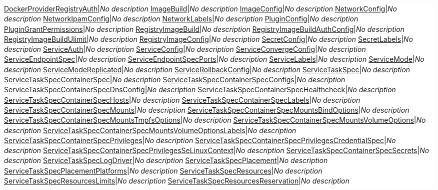 [DockerProviderRegistryAuth](#cdktf-provider-docker-dockerproviderregistryauth)|*No description*
[ImageBuild](#cdktf-provider-docker-imagebuild)|*No description*
[ImageConfig](#cdktf-provider-docker-imageconfig)|*No description*
[NetworkConfig](#cdktf-provider-docker-networkconfig)|*No description*
[NetworkIpamConfig](#cdktf-provider-docker-networkipamconfig)|*No description*
[NetworkLabels](#cdktf-provider-docker-networklabels)|*No description*
[PluginConfig](#cdktf-provider-docker-pluginconfig)|*No description*
[PluginGrantPermissions](#cdktf-provider-docker-plugingrantpermissions)|*No description*
[RegistryImageBuild](#cdktf-provider-docker-registryimagebuild)|*No description*
[RegistryImageBuildAuthConfig](#cdktf-provider-docker-registryimagebuildauthconfig)|*No description*
[RegistryImageBuildUlimit](#cdktf-provider-docker-registryimagebuildulimit)|*No description*
[RegistryImageConfig](#cdktf-provider-docker-registryimageconfig)|*No description*
[SecretConfig](#cdktf-provider-docker-secretconfig)|*No description*
[SecretLabels](#cdktf-provider-docker-secretlabels)|*No description*
[ServiceAuth](#cdktf-provider-docker-serviceauth)|*No description*
[ServiceConfig](#cdktf-provider-docker-serviceconfig)|*No description*
[ServiceConvergeConfig](#cdktf-provider-docker-serviceconvergeconfig)|*No description*
[ServiceEndpointSpec](#cdktf-provider-docker-serviceendpointspec)|*No description*
[ServiceEndpointSpecPorts](#cdktf-provider-docker-serviceendpointspecports)|*No description*
[ServiceLabels](#cdktf-provider-docker-servicelabels)|*No description*
[ServiceMode](#cdktf-provider-docker-servicemode)|*No description*
[ServiceModeReplicated](#cdktf-provider-docker-servicemodereplicated)|*No description*
[ServiceRollbackConfig](#cdktf-provider-docker-servicerollbackconfig)|*No description*
[ServiceTaskSpec](#cdktf-provider-docker-servicetaskspec)|*No description*
[ServiceTaskSpecContainerSpec](#cdktf-provider-docker-servicetaskspeccontainerspec)|*No description*
[ServiceTaskSpecContainerSpecConfigs](#cdktf-provider-docker-servicetaskspeccontainerspecconfigs)|*No description*
[ServiceTaskSpecContainerSpecDnsConfig](#cdktf-provider-docker-servicetaskspeccontainerspecdnsconfig)|*No description*
[ServiceTaskSpecContainerSpecHealthcheck](#cdktf-provider-docker-servicetaskspeccontainerspechealthcheck)|*No description*
[ServiceTaskSpecContainerSpecHosts](#cdktf-provider-docker-servicetaskspeccontainerspechosts)|*No description*
[ServiceTaskSpecContainerSpecLabels](#cdktf-provider-docker-servicetaskspeccontainerspeclabels)|*No description*
[ServiceTaskSpecContainerSpecMounts](#cdktf-provider-docker-servicetaskspeccontainerspecmounts)|*No description*
[ServiceTaskSpecContainerSpecMountsBindOptions](#cdktf-provider-docker-servicetaskspeccontainerspecmountsbindoptions)|*No description*
[ServiceTaskSpecContainerSpecMountsTmpfsOptions](#cdktf-provider-docker-servicetaskspeccontainerspecmountstmpfsoptions)|*No description*
[ServiceTaskSpecContainerSpecMountsVolumeOptions](#cdktf-provider-docker-servicetaskspeccontainerspecmountsvolumeoptions)|*No description*
[ServiceTaskSpecContainerSpecMountsVolumeOptionsLabels](#cdktf-provider-docker-servicetaskspeccontainerspecmountsvolumeoptionslabels)|*No description*
[ServiceTaskSpecContainerSpecPrivileges](#cdktf-provider-docker-servicetaskspeccontainerspecprivileges)|*No description*
[ServiceTaskSpecContainerSpecPrivilegesCredentialSpec](#cdktf-provider-docker-servicetaskspeccontainerspecprivilegescredentialspec)|*No description*
[ServiceTaskSpecContainerSpecPrivilegesSeLinuxContext](#cdktf-provider-docker-servicetaskspeccontainerspecprivilegesselinuxcontext)|*No description*
[ServiceTaskSpecContainerSpecSecrets](#cdktf-provider-docker-servicetaskspeccontainerspecsecrets)|*No description*
[ServiceTaskSpecLogDriver](#cdktf-provider-docker-servicetaskspeclogdriver)|*No description*
[ServiceTaskSpecPlacement](#cdktf-provider-docker-servicetaskspecplacement)|*No description*
[ServiceTaskSpecPlacementPlatforms](#cdktf-provider-docker-servicetaskspecplacementplatforms)|*No description*
[ServiceTaskSpecResources](#cdktf-provider-docker-servicetaskspecresources)|*No description*
[ServiceTaskSpecResourcesLimits](#cdktf-provider-docker-servicetaskspecresourceslimits)|*No description*
[ServiceTaskSpecResourcesReservation](#cdktf-provider-docker-servicetaskspecresourcesreservation)|*No description*